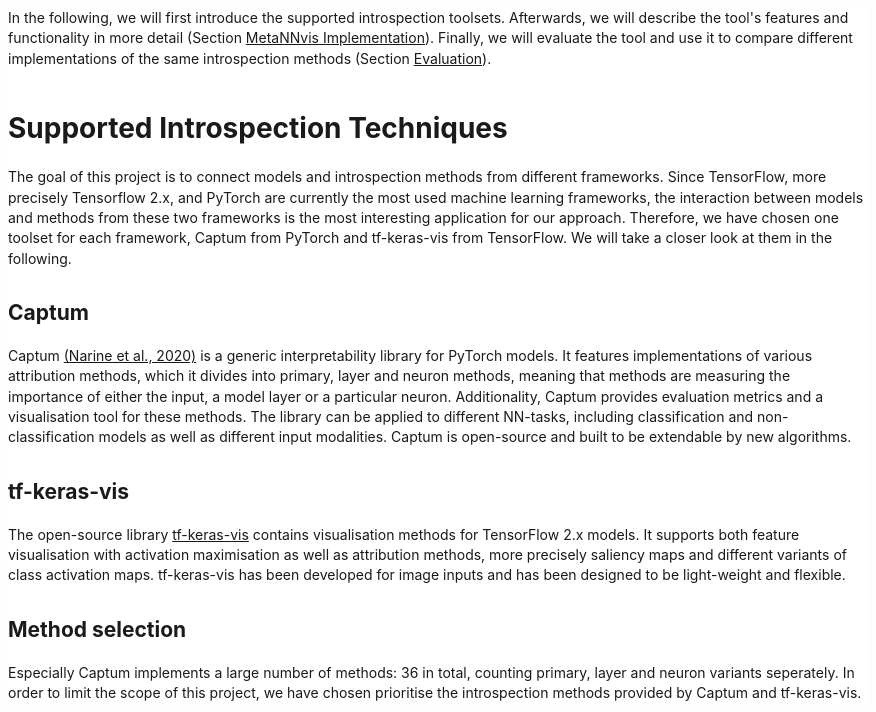 In the following, we will first introduce the supported introspection toolsets. Afterwards, we will describe the tool's
features and functionality in more detail (Section [MetaNNvis Implementation](#metannvis-implementation)). Finally, we
will evaluate the tool and use it to compare different implementations of the same introspection methods (Section [Evaluation](#evaluation)).

# Supported Introspection Techniques

The goal of this project is to connect models and introspection methods from different frameworks. Since TensorFlow,
more precisely Tensorflow 2.x, and PyTorch are currently the most used machine learning frameworks, the interaction
between models and methods from these two frameworks is the most interesting application for our approach. Therefore, we
have chosen one toolset for each framework, Captum from PyTorch and tf-keras-vis from TensorFlow. We will take a closer
look at them in the following.

## Captum

Captum [(Narine et al., 2020)](#narine2020) is a generic interpretability library for PyTorch models. It features
implementations of various attribution methods, which it divides into primary, layer and neuron methods, meaning that
methods are measuring the importance of either the input, a model layer or a particular neuron. Additionality, Captum
provides evaluation metrics and a visualisation tool for these methods. The library can be applied to different
NN-tasks, including classification and non-classification models as well as different input modalities. Captum is
open-source and built to be extendable by new algorithms.

## tf-keras-vis

The open-source library [tf-keras-vis](https://github.com/keisen/tf-keras-vis) contains visualisation methods for
TensorFlow 2.x models. It supports both feature visualisation with activation maximisation as well as attribution
methods, more precisely saliency maps and different variants of class activation maps. tf-keras-vis has been developed
for image inputs and has been designed to be light-weight and flexible.

## Method selection

Especially Captum implements a large number of methods: 36 in total, counting primary, layer and neuron variants
seperately. In order to limit the scope of this project, we have chosen prioritise the introspection methods provided by
Captum and tf-keras-vis.
